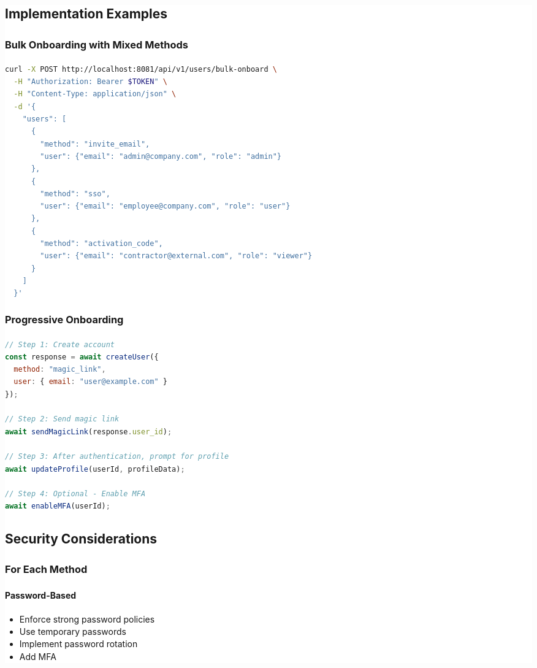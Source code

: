 ## Implementation Examples

### Bulk Onboarding with Mixed Methods

```bash
curl -X POST http://localhost:8081/api/v1/users/bulk-onboard \
  -H "Authorization: Bearer $TOKEN" \
  -H "Content-Type: application/json" \
  -d '{
    "users": [
      {
        "method": "invite_email",
        "user": {"email": "admin@company.com", "role": "admin"}
      },
      {
        "method": "sso",
        "user": {"email": "employee@company.com", "role": "user"}
      },
      {
        "method": "activation_code",
        "user": {"email": "contractor@external.com", "role": "viewer"}
      }
    ]
  }'
```

### Progressive Onboarding

```javascript
// Step 1: Create account
const response = await createUser({
  method: "magic_link",
  user: { email: "user@example.com" }
});

// Step 2: Send magic link
await sendMagicLink(response.user_id);

// Step 3: After authentication, prompt for profile
await updateProfile(userId, profileData);

// Step 4: Optional - Enable MFA
await enableMFA(userId);
```

## Security Considerations

### For Each Method

#### Password-Based
- Enforce strong password policies
- Use temporary passwords
- Implement password rotation
- Add MFA
